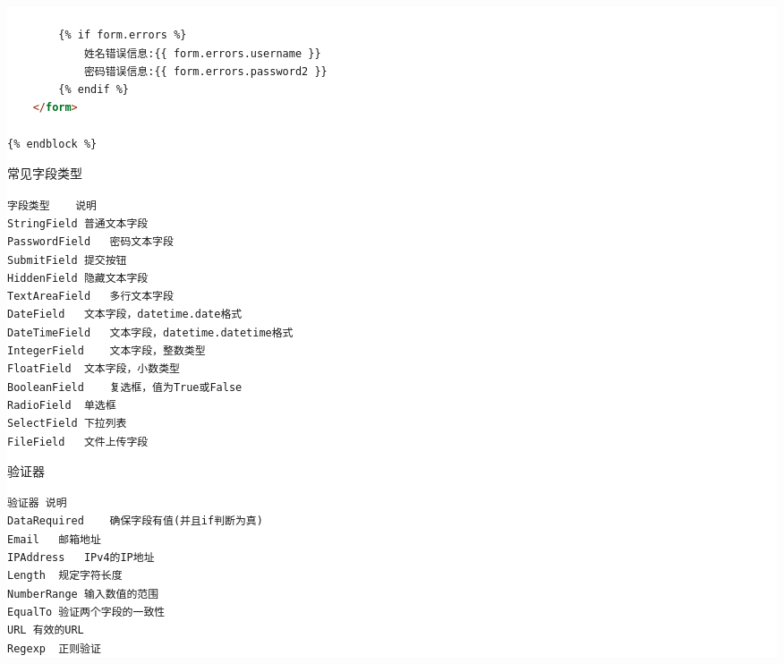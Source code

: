 ```html
      
      	{% if form.errors %}
            姓名错误信息:{{ form.errors.username }}
            密码错误信息:{{ form.errors.password2 }}
        {% endif %}
    </form>

{% endblock %}
```

常见字段类型

```
字段类型	说明
StringField	普通文本字段
PasswordField	密码文本字段
SubmitField	提交按钮
HiddenField	隐藏文本字段
TextAreaField	多行文本字段
DateField	文本字段，datetime.date格式
DateTimeField	文本字段，datetime.datetime格式
IntegerField	文本字段，整数类型
FloatField	文本字段，小数类型
BooleanField	复选框，值为True或False
RadioField	单选框
SelectField	下拉列表
FileField	文件上传字段
```

验证器

```
验证器	说明
DataRequired	确保字段有值(并且if判断为真)
Email	邮箱地址
IPAddress	IPv4的IP地址
Length	规定字符长度
NumberRange	输入数值的范围
EqualTo	验证两个字段的一致性
URL	有效的URL
Regexp	正则验证
```
